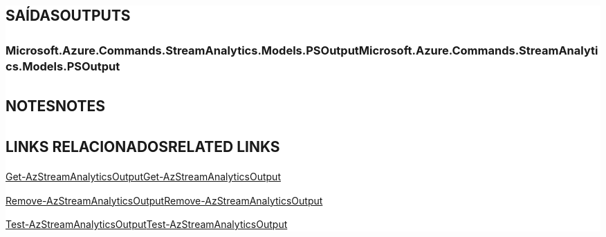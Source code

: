 ## <span data-ttu-id="52dc8-140">SAÍDAS</span><span class="sxs-lookup"><span data-stu-id="52dc8-140">OUTPUTS</span></span>

### <span data-ttu-id="52dc8-141">Microsoft.Azure.Commands.StreamAnalytics.Models.PSOutput</span><span class="sxs-lookup"><span data-stu-id="52dc8-141">Microsoft.Azure.Commands.StreamAnalytics.Models.PSOutput</span></span>

## <span data-ttu-id="52dc8-142">NOTES</span><span class="sxs-lookup"><span data-stu-id="52dc8-142">NOTES</span></span>

## <span data-ttu-id="52dc8-143">LINKS RELACIONADOS</span><span class="sxs-lookup"><span data-stu-id="52dc8-143">RELATED LINKS</span></span>

[<span data-ttu-id="52dc8-144">Get-AzStreamAnalyticsOutput</span><span class="sxs-lookup"><span data-stu-id="52dc8-144">Get-AzStreamAnalyticsOutput</span></span>](./Get-AzStreamAnalyticsOutput.md)

[<span data-ttu-id="52dc8-145">Remove-AzStreamAnalyticsOutput</span><span class="sxs-lookup"><span data-stu-id="52dc8-145">Remove-AzStreamAnalyticsOutput</span></span>](./Remove-AzStreamAnalyticsOutput.md)

[<span data-ttu-id="52dc8-146">Test-AzStreamAnalyticsOutput</span><span class="sxs-lookup"><span data-stu-id="52dc8-146">Test-AzStreamAnalyticsOutput</span></span>](./Test-AzStreamAnalyticsOutput.md)


